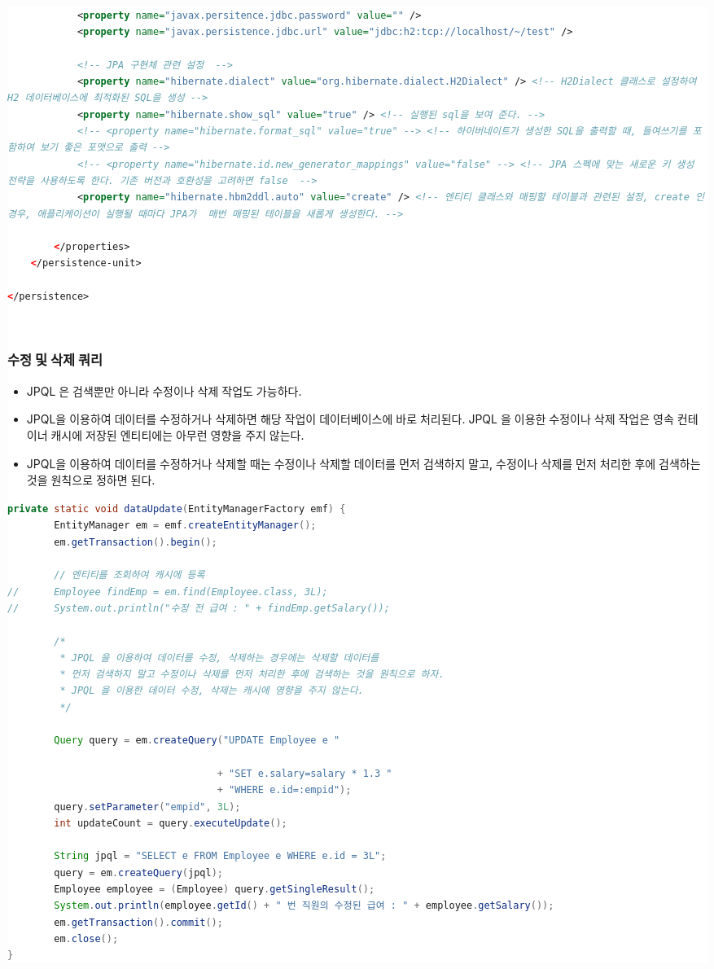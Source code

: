```xml
			<property name="javax.persitence.jdbc.password" value="" />
			<property name="javax.persistence.jdbc.url" value="jdbc:h2:tcp://localhost/~/test" />

			<!-- JPA 구현체 관련 설정  -->
			<property name="hibernate.dialect" value="org.hibernate.dialect.H2Dialect" /> <!-- H2Dialect 클래스로 설정하여 H2 데이터베이스에 최적화된 SQL을 생성 -->
			<property name="hibernate.show_sql" value="true" />	<!-- 실행된 sql을 보여 준다. -->
			<!-- <property name="hibernate.format_sql" value="true" --> <!-- 하이버네이트가 생성한 SQL을 출력할 때, 들여쓰기를 포함하여 보기 좋은 포맷으로 출력 -->
			<!-- <property name="hibernate.id.new_generator_mappings" value="false" --> <!-- JPA 스펙에 맞는 새로운 키 생성 전략을 사용하도록 한다. 기존 버전과 호환성을 고려하면 false  -->
			<property name="hibernate.hbm2ddl.auto" value="create" /> <!-- 엔티티 클래스와 매핑할 테이블과 관련된 설정, create 인 경우, 애플리케이션이 실행될 때마다 JPA가  매번 매핑된 테이블을 새롭게 생성한다. -->

		</properties>
	</persistence-unit>

</persistence>
```

<br>

### 수정 및 삭제 쿼리

- JPQL 은 검색뿐만 아니라 수정이나 삭제 작업도 가능하다.

- JPQL을 이용하여 데이터를 수정하거나 삭제하면 해당 작업이 데이터베이스에 바로 처리된다. JPQL 을 이용한 수정이나 삭제 작업은 영속 컨테이너 캐시에 저장된 엔티티에는 아무런 영향을 주지 않는다.

- JPQL을 이용하여 데이터를 수정하거나 삭제할 때는 수정이나 삭제할 데이터를 먼저 검색하지 말고, 수정이나 삭제를 먼저 처리한 후에 검색하는 것을 원칙으로 정하면 된다.

```java
private static void dataUpdate(EntityManagerFactory emf) {
		EntityManager em = emf.createEntityManager();
		em.getTransaction().begin();

		// 엔티티를 조회하여 캐시에 등록
//		Employee findEmp = em.find(Employee.class, 3L);
//		System.out.println("수정 전 급여 : " + findEmp.getSalary());

		/*
		 * JPQL 을 이용하여 데이터를 수정, 삭제하는 경우에는 삭제할 데이터를
         * 먼저 검색하지 말고 수정이나 삭제를 먼저 처리한 후에 검색하는 것을 원칙으로 하자.
		 * JPQL 을 이용한 데이터 수정, 삭제는 캐시에 영향을 주지 않는다.
		 */

		Query query = em.createQuery("UPDATE Employee e "

								    + "SET e.salary=salary * 1.3 "
								    + "WHERE e.id=:empid");
		query.setParameter("empid", 3L);
		int updateCount = query.executeUpdate();

		String jpql = "SELECT e FROM Employee e WHERE e.id = 3L";
		query = em.createQuery(jpql);
		Employee employee = (Employee) query.getSingleResult();
		System.out.println(employee.getId() + " 번 직원의 수정된 급여 : " + employee.getSalary());
		em.getTransaction().commit();
		em.close();
}
```
